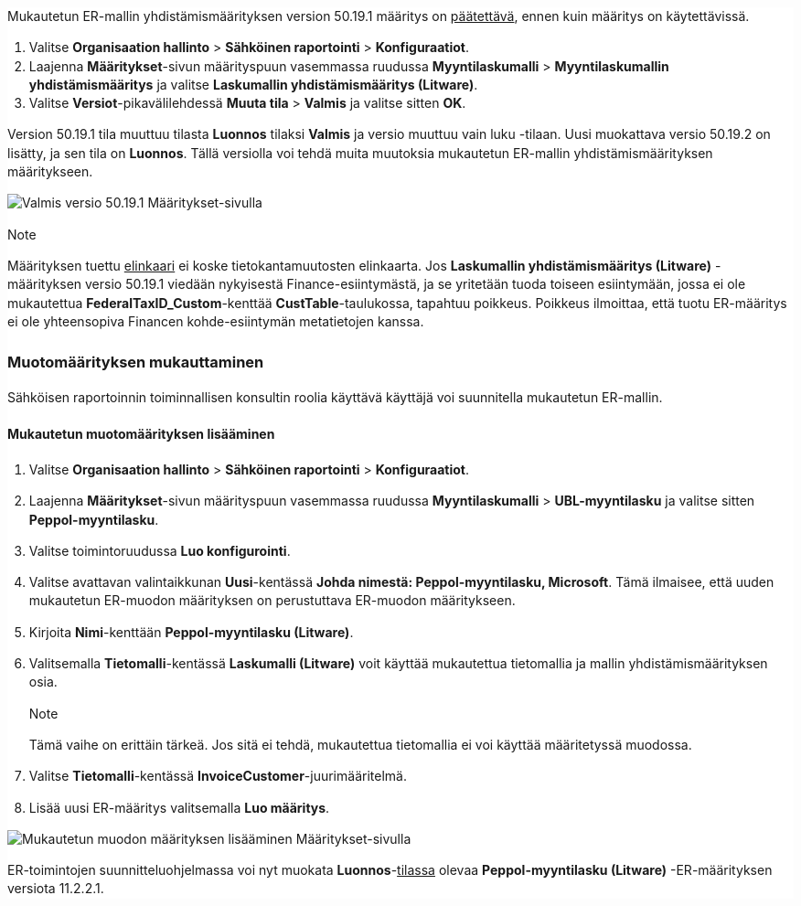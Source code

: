 Mukautetun ER-mallin yhdistämismäärityksen version 50.19.1 määritys on [päätettävä](general-electronic-reporting.md#component-versioning), ennen kuin määritys on käytettävissä.

1. Valitse **Organisaation hallinto** \> **Sähköinen raportointi** \> **Konfiguraatiot**.
2. Laajenna **Määritykset**-sivun määrityspuun vasemmassa ruudussa **Myyntilaskumalli** \> **Myyntilaskumallin yhdistämismääritys** ja valitse **Laskumallin yhdistämismääritys (Litware)**.
3. Valitse **Versiot**-pikavälilehdessä **Muuta tila** \> **Valmis** ja valitse sitten **OK**.

Version 50.19.1 tila muuttuu tilasta **Luonnos** tilaksi **Valmis** ja versio muuttuu vain luku -tilaan. Uusi muokattava versio 50.19.2 on lisätty, ja sen tila on **Luonnos**. Tällä versiolla voi tehdä muita muutoksia mukautetun ER-mallin yhdistämismäärityksen määritykseen.

![Valmis versio 50.19.1 Määritykset-sivulla](./media/er-quick-start3-completed-custom-mapping1.png)

> [!NOTE]
> Määrityksen tuettu [elinkaari](general-electronic-reporting-manage-configuration-lifecycle.md) ei koske tietokantamuutosten elinkaarta. Jos **Laskumallin yhdistämismääritys (Litware)** -määrityksen versio 50.19.1 viedään nykyisestä Finance-esiintymästä, ja se yritetään tuoda toiseen esiintymään, jossa ei ole mukautettua **FederalTaxID\_Custom**-kenttää **CustTable**-taulukossa, tapahtuu poikkeus. Poikkeus ilmoittaa, että tuotu ER-määritys ei ole yhteensopiva Financen kohde-esiintymän metatietojen kanssa.

### <a name="customize-the-format-configuration"></a>Muotomäärityksen mukauttaminen

Sähköisen raportoinnin toiminnallisen konsultin roolia käyttävä käyttäjä voi suunnitella mukautetun ER-mallin.

#### <a name="add-a-custom-format-configuration"></a>Mukautetun muotomäärityksen lisääminen

1. Valitse **Organisaation hallinto** \> **Sähköinen raportointi** \> **Konfiguraatiot**.
2. Laajenna **Määritykset**-sivun määrityspuun vasemmassa ruudussa **Myyntilaskumalli** \> **UBL-myyntilasku** ja valitse sitten **Peppol-myyntilasku**.
3. Valitse toimintoruudussa **Luo konfigurointi**.
4. Valitse avattavan valintaikkunan **Uusi**-kentässä **Johda nimestä: Peppol-myyntilasku, Microsoft**. Tämä ilmaisee, että uuden mukautetun ER-muodon määrityksen on perustuttava ER-muodon määritykseen.
5. Kirjoita **Nimi**-kenttään **Peppol-myyntilasku (Litware)**.
6. Valitsemalla **Tietomalli**-kentässä **Laskumalli (Litware)** voit käyttää mukautettua tietomallia ja mallin yhdistämismäärityksen osia.

    > [!NOTE]
    > Tämä vaihe on erittäin tärkeä. Jos sitä ei tehdä, mukautettua tietomallia ei voi käyttää määritetyssä muodossa.

7. Valitse **Tietomalli**-kentässä **InvoiceCustomer**-juurimääritelmä.
8. Lisää uusi ER-määritys valitsemalla **Luo määritys**.

![Mukautetun muodon määrityksen lisääminen Määritykset-sivulla](./media/er-quick-start3-adding-custom-format.png)

ER-toimintojen suunnitteluohjelmassa voi nyt muokata **Luonnos**-[tilassa](general-electronic-reporting.md#component-versioning) olevaa **Peppol-myyntilasku (Litware)** -ER-määrityksen versiota 11.2.2.1.
